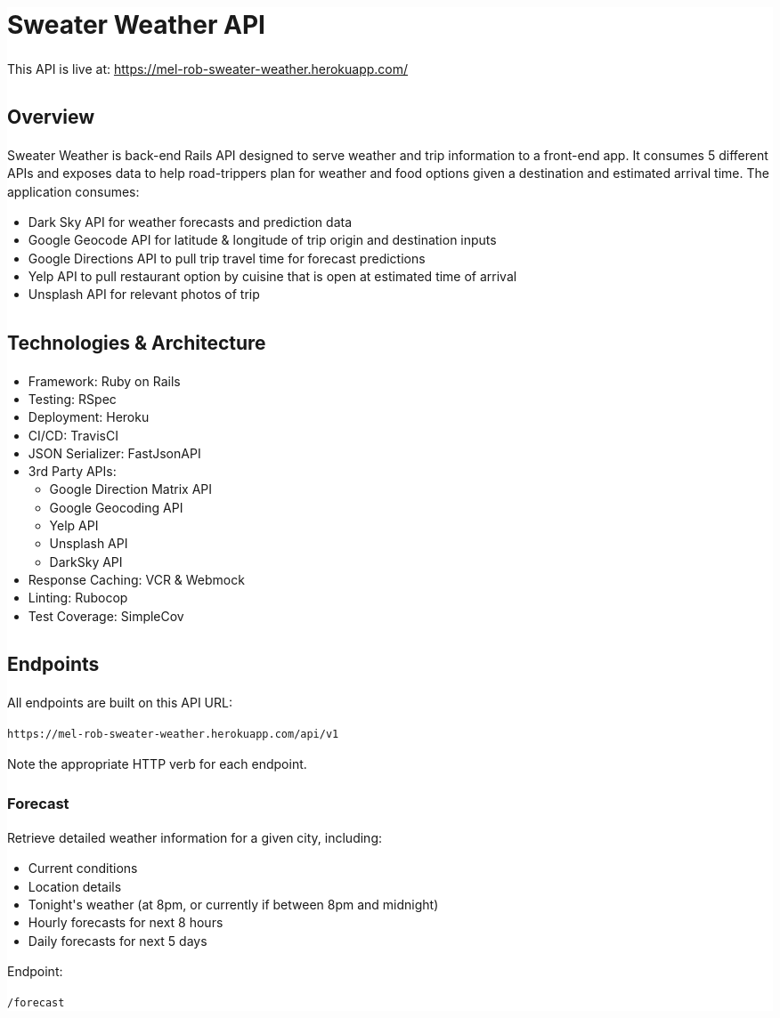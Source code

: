 # Sweater Weather API

This API is live at: https://mel-rob-sweater-weather.herokuapp.com/

## Overview

Sweater Weather is back-end Rails API designed to serve weather and trip information to a front-end app. It consumes 5 different APIs and exposes data to help road-trippers plan for weather and food options given a destination and estimated arrival time. The application consumes:

- Dark Sky API for weather forecasts and prediction data
- Google Geocode API for latitude & longitude of trip origin and destination inputs
- Google Directions API to pull trip travel time for forecast predictions
- Yelp API to pull restaurant option by cuisine that is open at estimated time of arrival
- Unsplash API for relevant photos of trip

## Technologies & Architecture

- Framework: Ruby on Rails
- Testing: RSpec
- Deployment: Heroku
- CI/CD: TravisCI
- JSON Serializer: FastJsonAPI
- 3rd Party APIs:
  - Google Direction Matrix API
  - Google Geocoding API
  - Yelp API
  - Unsplash API
  - DarkSky API
- Response Caching: VCR & Webmock
- Linting: Rubocop
- Test Coverage: SimpleCov

## Endpoints

All endpoints are built on this API URL:
```
https://mel-rob-sweater-weather.herokuapp.com/api/v1
```
Note the appropriate HTTP verb for each endpoint.

### Forecast

Retrieve detailed weather information for a given city, including:
- Current conditions
- Location details
- Tonight's weather (at 8pm, or currently if between 8pm and midnight)
- Hourly forecasts for next 8 hours
- Daily forecasts for next 5 days

Endpoint:
```
/forecast
```
